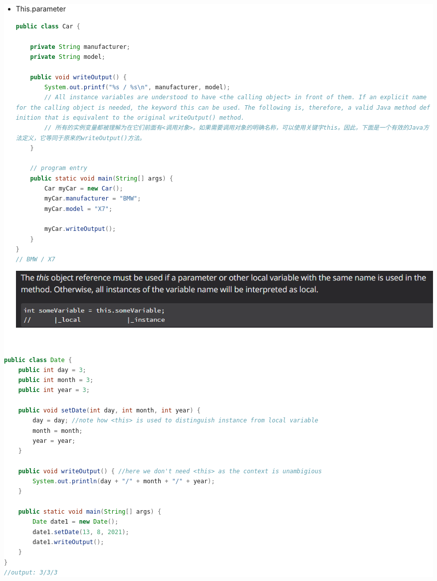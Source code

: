 - This.parameter

  ```java
  public class Car {
  
      private String manufacturer; 
      private String model;
  
      public void writeOutput() {
          System.out.printf("%s / %s\n", manufacturer, model);
          // All instance variables are understood to have <the calling object> in front of them. If an explicit name for the calling object is needed, the keyword this can be used. The following is, therefore, a valid Java method definition that is equivalent to the original writeOutput() method.
          // 所有的实例变量都被理解为在它们前面有<调用对象>。如果需要调用对象的明确名称，可以使用关键字this。因此，下面是一个有效的Java方法定义，它等同于原来的writeOutput()方法。
      }
  
      // program entry
      public static void main(String[] args) {
          Car myCar = new Car();
          myCar.manufacturer = "BMW";
          myCar.model = "X7";
          
          myCar.writeOutput();
      }
  }
  // BMW / X7
  ```

  ![image-20210824222947413](900041_1.assets/image-20210824222947413.png)



​		

```java
public class Date {
    public int day = 3;
    public int month = 3;
    public int year = 3;

    public void setDate(int day, int month, int year) {
        day = day; //note how <this> is used to distinguish instance from local variable
        month = month;
        year = year;
    }
    
    public void writeOutput() { //here we don't need <this> as the context is unambigious
        System.out.println(day + "/" + month + "/" + year);
    }

    public static void main(String[] args) {
        Date date1 = new Date();
        date1.setDate(13, 8, 2021);
        date1.writeOutput();
    }
}
//output: 3/3/3
```

